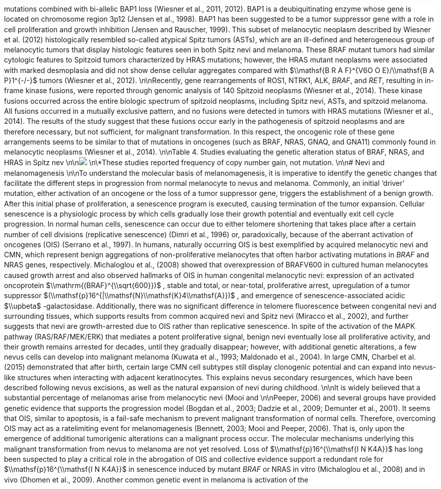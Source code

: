 mutations combined with bi-allelic BAP1 loss (Wiesner et al., 2011, 2012). BAP1 is a deubiquitinating enzyme whose gene is located on chromosome region 3p12 (Jensen et al., 1998). BAP1 has been suggested to be a tumor suppressor gene with a role in cell proliferation and growth inhibition (Jensen and Rauscher, 1999). This subset of melanocytic neoplasm described by Wiesner et al. (2012) histologically resembled so-called atypical Spitz tumors (ASTs), which are an ill-defined and heterogeneous group of melanocytic tumors that display histologic features seen in both Spitz nevi and melanoma. These BRAF mutant tumors had similar cytologic features to Spitzoid tumors characterized by HRAS mutations; however, the HRAS mutant neoplasms were associated with marked desmoplasia and did not show dense cellular aggregates compared with $\\mathsf{B R A F}^{V6O O E}/\\mathsf{B A P}1^{-/-}$ tumors (Wiesner et al., 2012).  \n\nRecently, gene rearrangements of ROS1, NTRK1, ALK, $B R A F,$ and $R E T,$ resulting in in-frame kinase fusions, were reported through genomic analysis of 140 Spitzoid neoplasms (Wiesner et al., 2014). These kinase fusions occurred across the entire biologic spectrum of spitzoid neoplasms, including Spitz nevi, ASTs, and spitzoid melanoma. All fusions occurred in a mutually exclusive pattern, and no fusions were detected in tumors with HRAS mutations (Wiesner et al., 2014). The results of the study suggest that these fusions occur early in the pathogenesis of spitzoid neoplasms and are therefore necessary, but not sufficient, for malignant transformation. In this respect, the oncogenic role of these gene arrangements seems to be similar to that of mutations in oncogenes (such as BRAF, NRAS, GNAQ, and GNA11) commonly found in melanocytic neoplasms (Wiesner et al., 2014).  \n\nTable 4. Studies evaluating the genetic alteration status of BRAF, NRAS, and HRAS in Spitz nev   \n\n![](images/2eb5cb3557609a8edc7aeb2dd98a110f1ff00c05ca0341050bd50809b386a83a.jpg)  \n\\*These studies reported frequency of copy number gain, not mutation.  \n\n# Nevi and melanomagenesis  \n\nTo understand the molecular basis of melanomagenesis, it is imperative to identify the genetic changes that facilitate the different steps in progression from normal melanocyte to nevus and melanoma. Commonly, an initial ‘driver’ mutation, either activation of an oncogene or the loss of a tumor suppressor gene, triggers the establishment of a benign growth. After this initial phase of proliferation, a senescence program is executed, causing termination of the tumor expansion. Cellular senescence is a physiologic process by which cells gradually lose their growth potential and eventually exit cell cycle progression. In normal human cells, senescence can occur due to either telomere shortening that takes place after a certain number of cell divisions (replicative senescence) (Dimri et al., 1996) or, paradoxically, because of the aberrant activation of oncogenes (OIS) (Serrano et al., 1997). In humans, naturally occurring OIS is best exemplified by acquired melanocytic nevi and CMN, which represent benign aggregations of non-proliferative melanocytes that often harbor activating mutations in $B R A F$ and NRAS genes, respectively. Michaloglou et al., (2008) showed that overexpression of BRAFV600 in cultured human melanocytes caused growth arrest and also observed hallmarks of OIS in human congenital melanocytic nevi: expression of an activated oncoprotein $\\mathrm{(BRAF}^{\\sqrt{600}})$ , stable and total, or near-total, proliferative arrest, upregulation of a tumor suppressor $(\\mathsf{p}16^{|\\mathsf{N}\\mathsf{K}4\\mathsf{A}})$ , and emergence of senescence-associated acidic $\\upbeta$ -galactosidase. Additionally, there was no significant difference in telomere fluorescence between congenital nevi and surrounding tissues, which supports results from common acquired nevi and Spitz nevi (Miracco et al., 2002), and further suggests that nevi are growth-arrested due to OIS rather than replicative senescence. In spite of the activation of the MAPK pathway (RAS/RAF/MEK/ERK) that mediates a potent proliferative signal, benign nevi eventually lose all proliferative activity, and their growth remains arrested for decades, until they gradually disappear; however, with additional genetic alterations, a few nevus cells can develop into malignant melanoma (Kuwata et al., 1993; Maldonado et al., 2004). In large CMN, Charbel et al. (2015) demonstrated that after birth, certain large CMN cell subtypes still display clonogenic potential and can expand into nevus-like structures when interacting with adjacent keratinocytes. This explains nevus secondary resurgences, which have been described following nevus excisions, as well as the natural expansion of nevi during childhood.  \n\nIt is widely believed that a substantial percentage of melanomas arise from melanocytic nevi (Mooi and  \n\nPeeper, 2006) and several groups have provided genetic evidence that supports the progression model (Bogdan et al., 2003; Dadzie et al., 2009; Demunter et al., 2001). It seems that OIS, similar to apoptosis, is a fail-safe mechanism to prevent malignant transformation of normal cells. Therefore, overcoming OIS may act as a ratelimiting event for melanomagenesis (Bennett, 2003; Mooi and Peeper, 2006). That is, only upon the emergence of additional tumorigenic alterations can a malignant process occur. The molecular mechanisms underlying this malignant transformation from nevus to melanoma are not yet resolved. Loss of $\\mathsf{p}16^{\\mathsf{I N K4A}}$ has long been suspected to play a critical role in the abrogation of OIS and collective evidence support a redundant role for $\\mathsf{p}16^{\\mathsf{I N K4A}}$ in senescence induced by mutant $B R A F$ or NRAS in vitro (Michaloglou et al., 2008) and in vivo (Dhomen et al., 2009). Another common genetic event in melanoma is activation of the